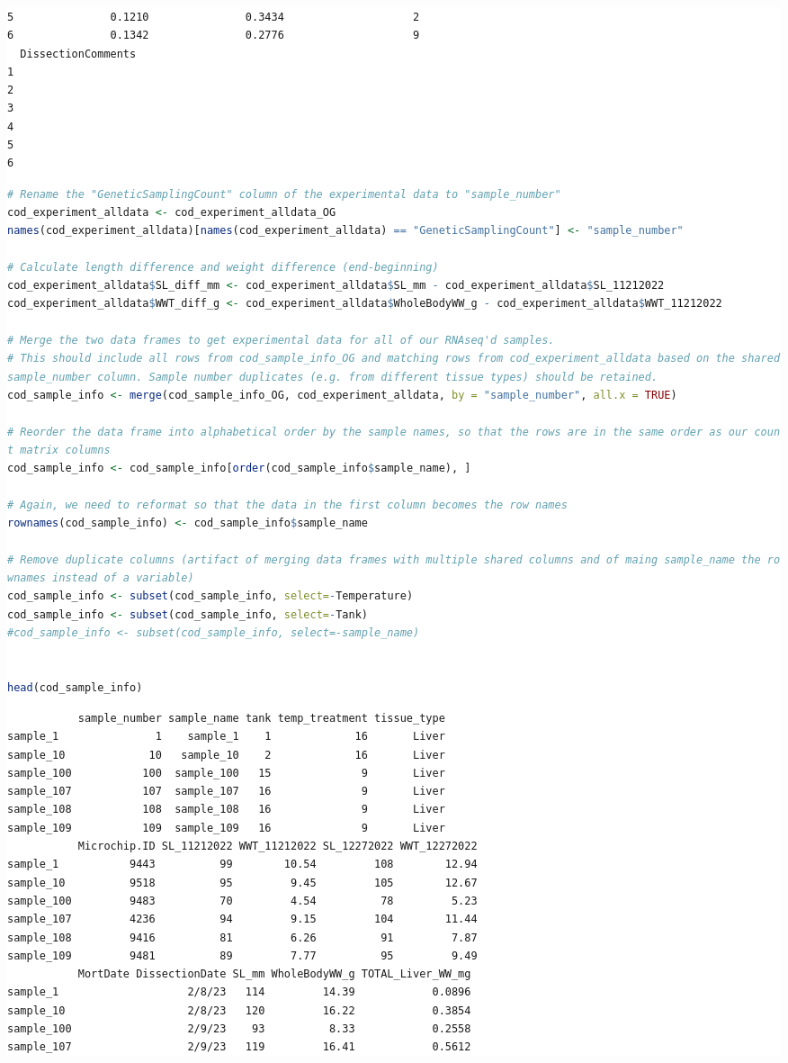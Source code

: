     5               0.1210               0.3434                    2
    6               0.1342               0.2776                    9
      DissectionComments
    1                   
    2                   
    3                   
    4                   
    5                   
    6                   

``` r
# Rename the "GeneticSamplingCount" column of the experimental data to "sample_number"
cod_experiment_alldata <- cod_experiment_alldata_OG
names(cod_experiment_alldata)[names(cod_experiment_alldata) == "GeneticSamplingCount"] <- "sample_number"

# Calculate length difference and weight difference (end-beginning)
cod_experiment_alldata$SL_diff_mm <- cod_experiment_alldata$SL_mm - cod_experiment_alldata$SL_11212022
cod_experiment_alldata$WWT_diff_g <- cod_experiment_alldata$WholeBodyWW_g - cod_experiment_alldata$WWT_11212022

# Merge the two data frames to get experimental data for all of our RNAseq'd samples.
# This should include all rows from cod_sample_info_OG and matching rows from cod_experiment_alldata based on the shared sample_number column. Sample number duplicates (e.g. from different tissue types) should be retained.
cod_sample_info <- merge(cod_sample_info_OG, cod_experiment_alldata, by = "sample_number", all.x = TRUE)

# Reorder the data frame into alphabetical order by the sample names, so that the rows are in the same order as our count matrix columns
cod_sample_info <- cod_sample_info[order(cod_sample_info$sample_name), ]

# Again, we need to reformat so that the data in the first column becomes the row names
rownames(cod_sample_info) <- cod_sample_info$sample_name

# Remove duplicate columns (artifact of merging data frames with multiple shared columns and of maing sample_name the rownames instead of a variable)
cod_sample_info <- subset(cod_sample_info, select=-Temperature)
cod_sample_info <- subset(cod_sample_info, select=-Tank)
#cod_sample_info <- subset(cod_sample_info, select=-sample_name)


head(cod_sample_info)
```

               sample_number sample_name tank temp_treatment tissue_type
    sample_1               1    sample_1    1             16       Liver
    sample_10             10   sample_10    2             16       Liver
    sample_100           100  sample_100   15              9       Liver
    sample_107           107  sample_107   16              9       Liver
    sample_108           108  sample_108   16              9       Liver
    sample_109           109  sample_109   16              9       Liver
               Microchip.ID SL_11212022 WWT_11212022 SL_12272022 WWT_12272022
    sample_1           9443          99        10.54         108        12.94
    sample_10          9518          95         9.45         105        12.67
    sample_100         9483          70         4.54          78         5.23
    sample_107         4236          94         9.15         104        11.44
    sample_108         9416          81         6.26          91         7.87
    sample_109         9481          89         7.77          95         9.49
               MortDate DissectionDate SL_mm WholeBodyWW_g TOTAL_Liver_WW_mg
    sample_1                    2/8/23   114         14.39            0.0896
    sample_10                   2/8/23   120         16.22            0.3854
    sample_100                  2/9/23    93          8.33            0.2558
    sample_107                  2/9/23   119         16.41            0.5612